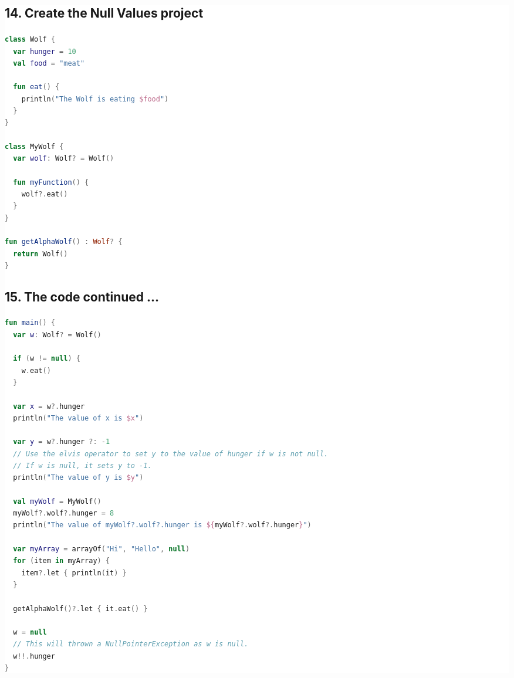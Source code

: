 ## 14. Create the Null Values project

```KOTLIN
class Wolf {
  var hunger = 10
  val food = "meat"

  fun eat() {
    println("The Wolf is eating $food")
  }
}

class MyWolf {
  var wolf: Wolf? = Wolf()

  fun myFunction() {
    wolf?.eat()
  }
}

fun getAlphaWolf() : Wolf? {
  return Wolf()
}
```

## 15. The code continued ...

```KOTLIN
fun main() {
  var w: Wolf? = Wolf()

  if (w != null) {
    w.eat()
  }

  var x = w?.hunger
  println("The value of x is $x")

  var y = w?.hunger ?: -1
  // Use the elvis operator to set y to the value of hunger if w is not null.
  // If w is null, it sets y to -1.
  println("The value of y is $y")

  val myWolf = MyWolf()
  myWolf?.wolf?.hunger = 8
  println("The value of myWolf?.wolf?.hunger is ${myWolf?.wolf?.hunger}")

  var myArray = arrayOf("Hi", "Hello", null)
  for (item in myArray) {
    item?.let { println(it) }
  }

  getAlphaWolf()?.let { it.eat() }

  w = null
  // This will thrown a NullPointerException as w is null.
  w!!.hunger
}
```
